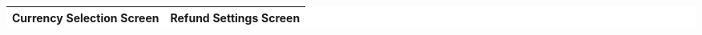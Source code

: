 
| Currency Selection Screen      | Refund Settings Screen              |
|--------------------------------|-------------------------------------|